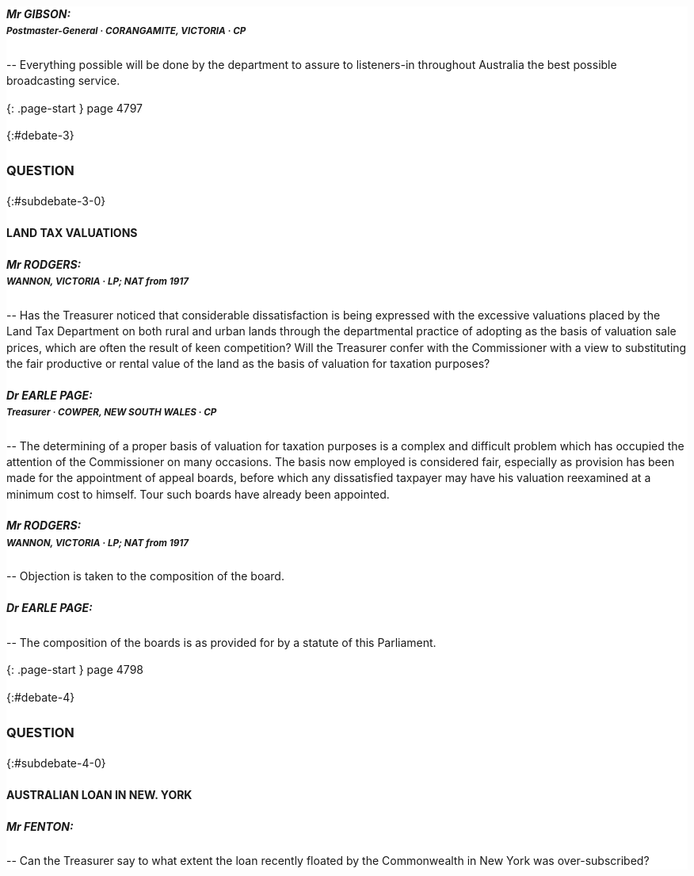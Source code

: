 ##### Mr GIBSON:<br><small class="text-muted">Postmaster-General &middot; CORANGAMITE, VICTORIA &middot; CP</small>

-- Everything possible will be done by the department to assure to  listeners-in  throughout Australia the best possible broadcasting service. 

{: .page-start }
page 4797

{:#debate-3}
### QUESTION

{:#subdebate-3-0}
#### LAND TAX VALUATIONS

##### Mr RODGERS:<br><small class="text-muted">WANNON, VICTORIA &middot; LP; NAT from 1917</small>

-- Has the Treasurer noticed that considerable dissatisfaction is being expressed with the excessive valuations placed by the Land Tax Department on both rural and urban lands through the departmental practice of adopting as the basis of valuation sale prices, which are often the result of keen competition? Will the Treasurer confer with the Commissioner with a view to substituting the fair productive or rental value of the land as the basis of valuation for taxation purposes? 

##### Dr EARLE PAGE:<br><small class="text-muted">Treasurer &middot; COWPER, NEW SOUTH WALES &middot; CP</small>

-- The determining of a proper basis of valuation for taxation purposes is a complex and difficult problem which has occupied the attention of the Commissioner on many occasions. The basis now employed is considered fair, especially as provision has been made for the appointment of appeal boards, before which any dissatisfied taxpayer may have his valuation reexamined at a minimum cost to himself. Tour such boards have already been appointed. 

##### Mr RODGERS:<br><small class="text-muted">WANNON, VICTORIA &middot; LP; NAT from 1917</small>

-- Objection is taken to the composition of the board. 

##### Dr EARLE PAGE:

-- The composition of the boards is as provided for by a statute of this Parliament. 

{: .page-start }
page 4798

{:#debate-4}
### QUESTION

{:#subdebate-4-0}
#### AUSTRALIAN LOAN IN NEW. YORK

##### Mr FENTON:

-- Can the Treasurer say to what extent the loan recently floated by the Commonwealth in New York was over-subscribed? 
